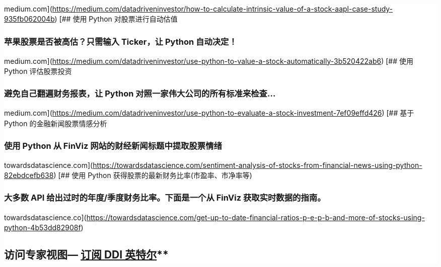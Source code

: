 medium.com](https://medium.com/datadriveninvestor/how-to-calculate-intrinsic-value-of-a-stock-aapl-case-study-935fb062004b) [](https://medium.com/datadriveninvestor/use-python-to-value-a-stock-automatically-3b520422ab6) [## 使用 Python 对股票进行自动估值

### 苹果股票是否被高估？只需输入 Ticker，让 Python 自动决定！

medium.com](https://medium.com/datadriveninvestor/use-python-to-value-a-stock-automatically-3b520422ab6) [](https://medium.com/datadriveninvestor/use-python-to-evaluate-a-stock-investment-7ef09effd426) [## 使用 Python 评估股票投资

### 避免自己翻遍财务报表，让 Python 对照一家伟大公司的所有标准来检查…

medium.com](https://medium.com/datadriveninvestor/use-python-to-evaluate-a-stock-investment-7ef09effd426) [](https://towardsdatascience.com/sentiment-analysis-of-stocks-from-financial-news-using-python-82ebdcefb638) [## 基于 Python 的金融新闻股票情感分析

### 使用 Python 从 FinViz 网站的财经新闻标题中提取股票情绪

towardsdatascience.com](https://towardsdatascience.com/sentiment-analysis-of-stocks-from-financial-news-using-python-82ebdcefb638) [](https://towardsdatascience.com/get-up-to-date-financial-ratios-p-e-p-b-and-more-of-stocks-using-python-4b53dd82908f) [## 使用 Python 获得股票的最新财务比率(市盈率、市净率等)

### 大多数 API 给出过时的年度/季度财务比率。下面是一个从 FinViz 获取实时数据的指南。

towardsdatascience.co](https://towardsdatascience.com/get-up-to-date-financial-ratios-p-e-p-b-and-more-of-stocks-using-python-4b53dd82908f) 

## 访问专家视图— [订阅 DDI 英特尔](https://datadriveninvestor.com/ddi-intel)**